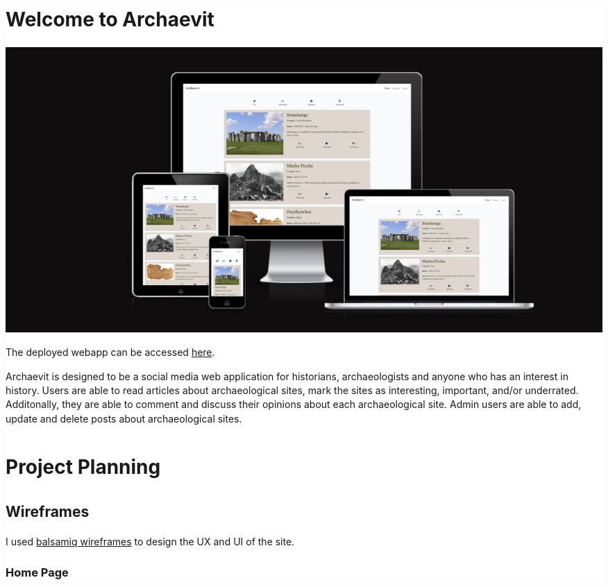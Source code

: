 # Welcome to Archaevit

![Am I Responsive Screenshot](static/images/am_i_responsive.png)

The deployed webapp can be accessed [here](https://archaevit.herokuapp.com/).

Archaevit is designed to be a social media web application for historians, archaeologists and anyone who has an interest in history. Users are able to read articles about archaeological sites, mark the sites as interesting, important, and/or underrated. Additonally, they are able to comment and discuss their opinions about each archaeological site. Admin users are able to add, update and delete posts about archaeological sites.


# Project Planning 

## Wireframes
I used [balsamiq wireframes](https://balsamiq.com/) to design the UX and UI of the site. 

### Home Page
